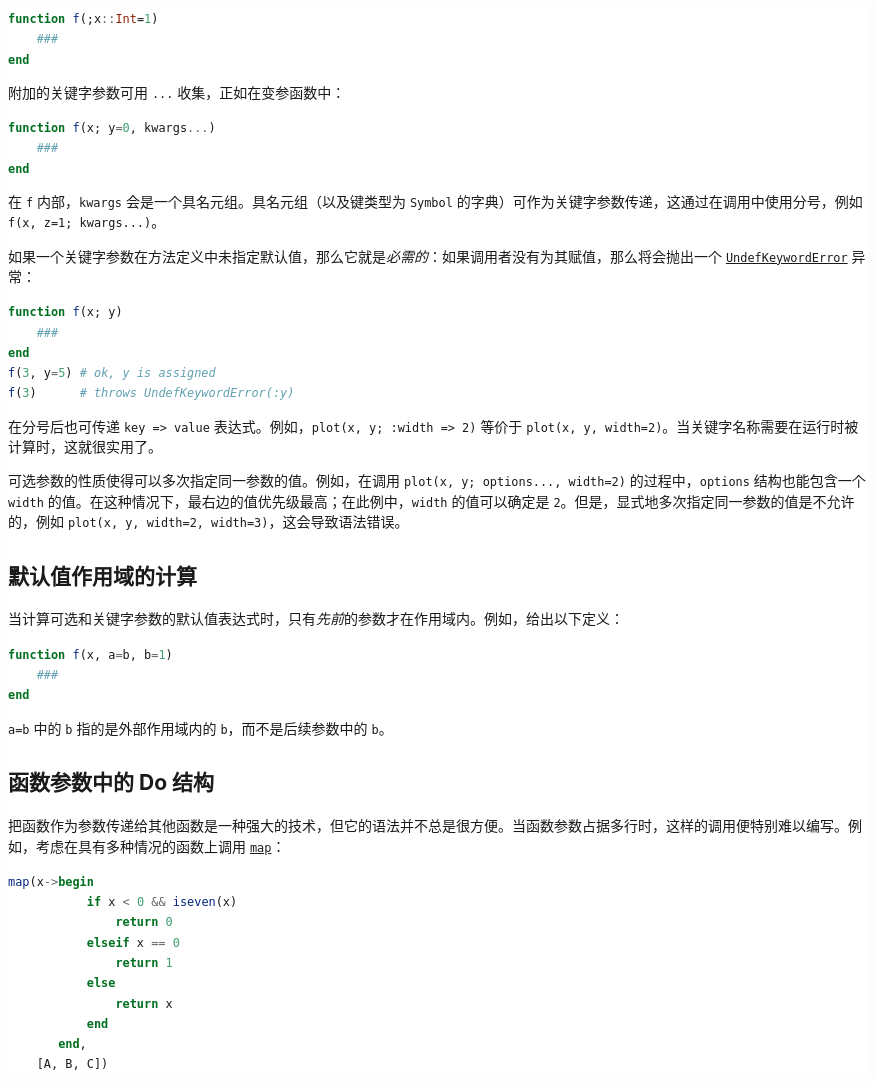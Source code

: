 ```julia
function f(;x::Int=1)
    ###
end
```

附加的关键字参数可用 `...` 收集，正如在变参函数中：

```julia
function f(x; y=0, kwargs...)
    ###
end
```

在 `f` 内部，`kwargs` 会是一个具名元组。具名元组（以及键类型为 `Symbol` 的字典）可作为关键字参数传递，这通过在调用中使用分号，例如 `f(x, z=1; kwargs...)`。

如果一个关键字参数在方法定义中未指定默认值，那么它就是*必需的*：如果调用者没有为其赋值，那么将会抛出一个 [`UndefKeywordError`](@ref) 异常：
```julia
function f(x; y)
    ###
end
f(3, y=5) # ok, y is assigned
f(3)      # throws UndefKeywordError(:y)
```

在分号后也可传递 `key => value` 表达式。例如，`plot(x, y; :width => 2)` 等价于 `plot(x, y, width=2)`。当关键字名称需要在运行时被计算时，这就很实用了。

可选参数的性质使得可以多次指定同一参数的值。例如，在调用 `plot(x, y; options..., width=2)` 的过程中，`options` 结构也能包含一个 `width` 的值。在这种情况下，最右边的值优先级最高；在此例中，`width` 的值可以确定是 `2`。但是，显式地多次指定同一参数的值是不允许的，例如 `plot(x, y, width=2, width=3)`，这会导致语法错误。

## 默认值作用域的计算

当计算可选和关键字参数的默认值表达式时，只有*先前*的参数才在作用域内。例如，给出以下定义：

```julia
function f(x, a=b, b=1)
    ###
end
```

`a=b` 中的 `b` 指的是外部作用域内的 `b`，而不是后续参数中的 `b`。

## 函数参数中的 Do 结构

把函数作为参数传递给其他函数是一种强大的技术，但它的语法并不总是很方便。当函数参数占据多行时，这样的调用便特别难以编写。例如，考虑在具有多种情况的函数上调用 [`map`](@ref)：

```julia
map(x->begin
           if x < 0 && iseven(x)
               return 0
           elseif x == 0
               return 1
           else
               return x
           end
       end,
    [A, B, C])
```
